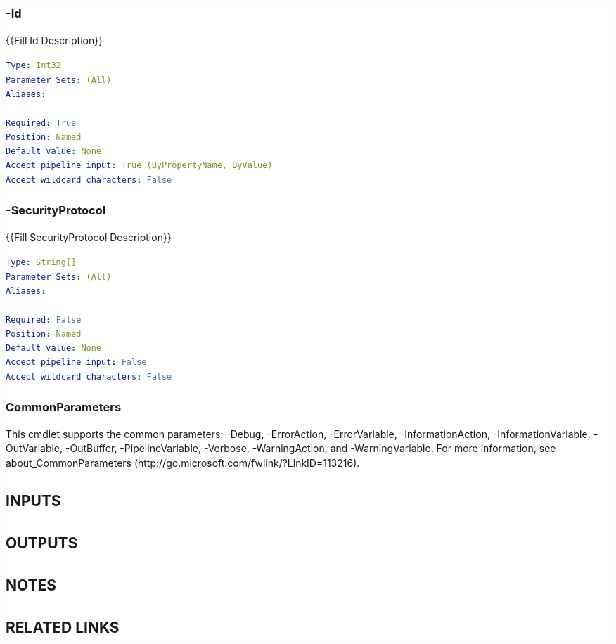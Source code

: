 ### -Id
{{Fill Id Description}}

```yaml
Type: Int32
Parameter Sets: (All)
Aliases:

Required: True
Position: Named
Default value: None
Accept pipeline input: True (ByPropertyName, ByValue)
Accept wildcard characters: False
```

### -SecurityProtocol
{{Fill SecurityProtocol Description}}

```yaml
Type: String[]
Parameter Sets: (All)
Aliases:

Required: False
Position: Named
Default value: None
Accept pipeline input: False
Accept wildcard characters: False
```

### CommonParameters
This cmdlet supports the common parameters: -Debug, -ErrorAction, -ErrorVariable, -InformationAction, -InformationVariable, -OutVariable, -OutBuffer, -PipelineVariable, -Verbose, -WarningAction, and -WarningVariable.
For more information, see about_CommonParameters (http://go.microsoft.com/fwlink/?LinkID=113216).

## INPUTS

## OUTPUTS

## NOTES

## RELATED LINKS
